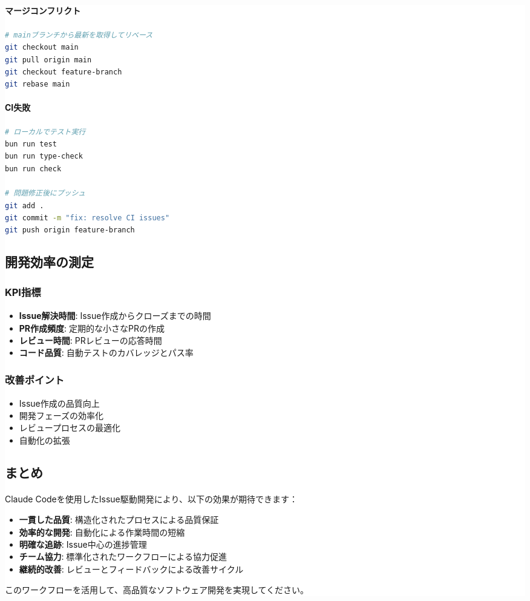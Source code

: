 #### マージコンフリクト
```bash
# mainブランチから最新を取得してリベース
git checkout main
git pull origin main
git checkout feature-branch
git rebase main
```

#### CI失敗
```bash
# ローカルでテスト実行
bun run test
bun run type-check
bun run check

# 問題修正後にプッシュ
git add .
git commit -m "fix: resolve CI issues"
git push origin feature-branch
```

## 開発効率の測定

### KPI指標
- **Issue解決時間**: Issue作成からクローズまでの時間
- **PR作成頻度**: 定期的な小さなPRの作成
- **レビュー時間**: PRレビューの応答時間
- **コード品質**: 自動テストのカバレッジとパス率

### 改善ポイント
- Issue作成の品質向上
- 開発フェーズの効率化
- レビュープロセスの最適化
- 自動化の拡張

## まとめ

Claude Codeを使用したIssue駆動開発により、以下の効果が期待できます：

- **一貫した品質**: 構造化されたプロセスによる品質保証
- **効率的な開発**: 自動化による作業時間の短縮
- **明確な追跡**: Issue中心の進捗管理
- **チーム協力**: 標準化されたワークフローによる協力促進
- **継続的改善**: レビューとフィードバックによる改善サイクル

このワークフローを活用して、高品質なソフトウェア開発を実現してください。